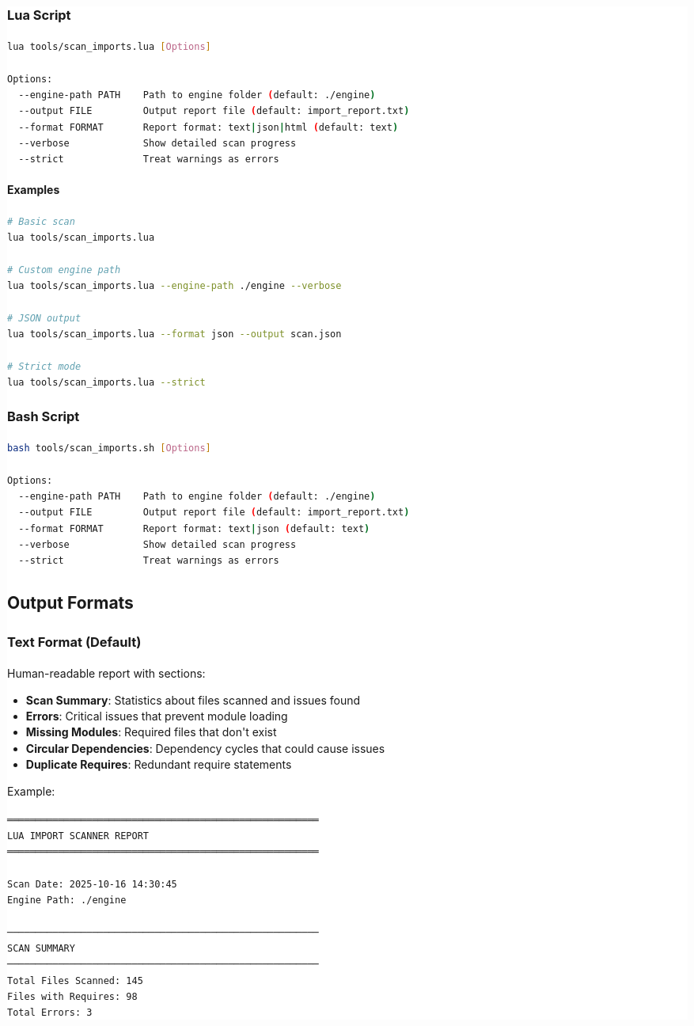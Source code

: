 ### Lua Script
```bash
lua tools/scan_imports.lua [Options]

Options:
  --engine-path PATH    Path to engine folder (default: ./engine)
  --output FILE         Output report file (default: import_report.txt)
  --format FORMAT       Report format: text|json|html (default: text)
  --verbose             Show detailed scan progress
  --strict              Treat warnings as errors
```

#### Examples
```bash
# Basic scan
lua tools/scan_imports.lua

# Custom engine path
lua tools/scan_imports.lua --engine-path ./engine --verbose

# JSON output
lua tools/scan_imports.lua --format json --output scan.json

# Strict mode
lua tools/scan_imports.lua --strict
```

### Bash Script
```bash
bash tools/scan_imports.sh [Options]

Options:
  --engine-path PATH    Path to engine folder (default: ./engine)
  --output FILE         Output report file (default: import_report.txt)
  --format FORMAT       Report format: text|json (default: text)
  --verbose             Show detailed scan progress
  --strict              Treat warnings as errors
```

## Output Formats

### Text Format (Default)
Human-readable report with sections:
- **Scan Summary**: Statistics about files scanned and issues found
- **Errors**: Critical issues that prevent module loading
- **Missing Modules**: Required files that don't exist
- **Circular Dependencies**: Dependency cycles that could cause issues
- **Duplicate Requires**: Redundant require statements

Example:
```
═══════════════════════════════════════════════════════
LUA IMPORT SCANNER REPORT
═══════════════════════════════════════════════════════

Scan Date: 2025-10-16 14:30:45
Engine Path: ./engine

───────────────────────────────────────────────────────
SCAN SUMMARY
───────────────────────────────────────────────────────
Total Files Scanned: 145
Files with Requires: 98
Total Errors: 3
```